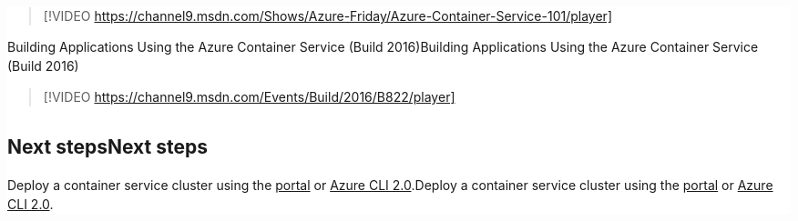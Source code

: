 > [!VIDEO https://channel9.msdn.com/Shows/Azure-Friday/Azure-Container-Service-101/player]
>
>

<span data-ttu-id="1e586-177">Building Applications Using the Azure Container Service (Build 2016)</span><span class="sxs-lookup"><span data-stu-id="1e586-177">Building Applications Using the Azure Container Service (Build 2016)</span></span>

> [!VIDEO https://channel9.msdn.com/Events/Build/2016/B822/player]
>
>

## <a name="next-steps"></a><span data-ttu-id="1e586-178">Next steps</span><span class="sxs-lookup"><span data-stu-id="1e586-178">Next steps</span></span>

<span data-ttu-id="1e586-179">Deploy a container service cluster using the [portal](container-service-deployment.md) or [Azure CLI 2.0](container-service-create-acs-cluster-cli.md).</span><span class="sxs-lookup"><span data-stu-id="1e586-179">Deploy a container service cluster using the [portal](container-service-deployment.md) or [Azure CLI 2.0](container-service-create-acs-cluster-cli.md).</span></span>